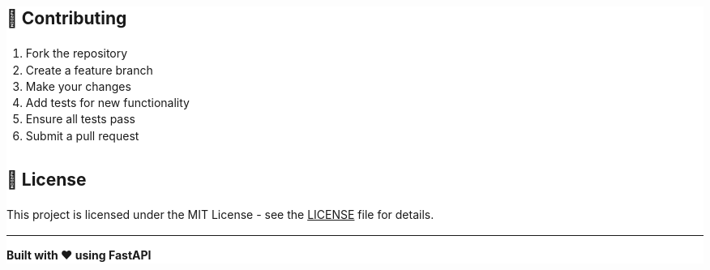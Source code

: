 ## 🤝 Contributing

1. Fork the repository
2. Create a feature branch
3. Make your changes
4. Add tests for new functionality
5. Ensure all tests pass
6. Submit a pull request

## 📄 License

This project is licensed under the MIT License - see the [LICENSE](../LICENSE) file for details.

---

**Built with ❤️ using FastAPI**